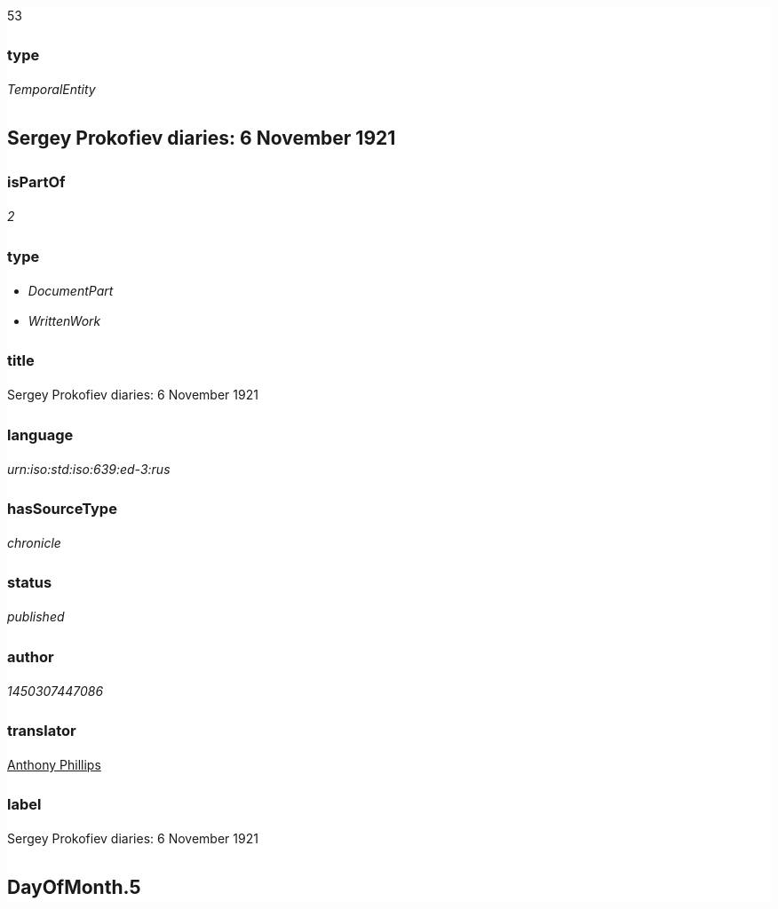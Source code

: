 
53

### type


*TemporalEntity*

## Sergey Prokofiev diaries: 6 November 1921

### isPartOf


*2*

### type

 - *DocumentPart*

 - *WrittenWork*

### title


Sergey Prokofiev diaries: 6 November 1921

### language


*urn:iso:std:iso:639:ed-3:rus*

### hasSourceType


*chronicle*

### status


*published*

### author


*1450307447086*

### translator


[Anthony Phillips](#Anthony-Phillips)

### label


Sergey Prokofiev diaries: 6 November 1921

## DayOfMonth.5
